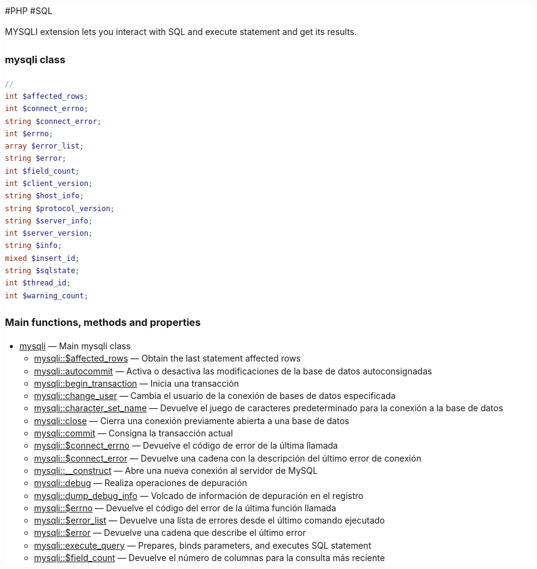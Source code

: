 #PHP #SQL 

MYSQLI extension lets you interact with SQL and execute statement and get its results. 

### mysqli class

```PHP
// 
int $affected_rows;
int $connect_errno;
string $connect_error;
int $errno;
array $error_list;
string $error;
int $field_count;
int $client_version;
string $host_info;
string $protocol_version;
string $server_info;
int $server_version;
string $info;
mixed $insert_id;
string $sqlstate;
int $thread_id;
int $warning_count;
```

### Main functions, methods and properties


- [mysqli](https://www.php.net/manual/es/class.mysqli.php) — Main mysqli class
    - [mysqli::$affected_rows](https://www.php.net/manual/es/mysqli.affected-rows.php) — Obtain the last statement affected rows
    - [mysqli::autocommit](https://www.php.net/manual/es/mysqli.autocommit.php) — Activa o desactiva las modificaciones de la base de datos autoconsignadas
    - [mysqli::begin_transaction](https://www.php.net/manual/es/mysqli.begin-transaction.php) — Inicia una transacción
    - [mysqli::change_user](https://www.php.net/manual/es/mysqli.change-user.php) — Cambia el usuario de la conexión de bases de datos especificada
    - [mysqli::character_set_name](https://www.php.net/manual/es/mysqli.character-set-name.php) — Devuelve el juego de caracteres predeterminado para la conexión a la base de datos
    - [mysqli::close](https://www.php.net/manual/es/mysqli.close.php) — Cierra una conexión previamente abierta a una base de datos
    - [mysqli::commit](https://www.php.net/manual/es/mysqli.commit.php) — Consigna la transacción actual
    - [mysqli::$connect_errno](https://www.php.net/manual/es/mysqli.connect-errno.php) — Devuelve el código de error de la última llamada
    - [mysqli::$connect_error](https://www.php.net/manual/es/mysqli.connect-error.php) — Devuelve una cadena con la descripción del último error de conexión
    - [mysqli::__construct](https://www.php.net/manual/es/mysqli.construct.php) — Abre una nueva conexión al servidor de MySQL
    - [mysqli::debug](https://www.php.net/manual/es/mysqli.debug.php) — Realiza operaciones de depuración
    - [mysqli::dump_debug_info](https://www.php.net/manual/es/mysqli.dump-debug-info.php) — Volcado de información de depuración en el registro
    - [mysqli::$errno](https://www.php.net/manual/es/mysqli.errno.php) — Devuelve el código del error de la última función llamada
    - [mysqli::$error_list](https://www.php.net/manual/es/mysqli.error-list.php) — Devuelve una lista de errores desde el último comando ejecutado
    - [mysqli::$error](https://www.php.net/manual/es/mysqli.error.php) — Devuelve una cadena que describe el último error
    - [mysqli::execute_query](https://www.php.net/manual/es/mysqli.execute-query.php) — Prepares, binds parameters, and executes SQL statement
    - [mysqli::$field_count](https://www.php.net/manual/es/mysqli.field-count.php) — Devuelve el número de columnas para la consulta más reciente